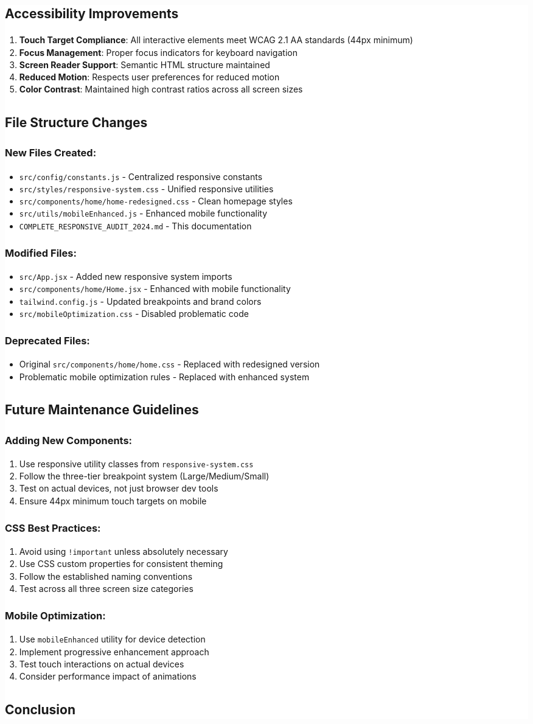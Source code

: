 ## Accessibility Improvements

1. **Touch Target Compliance**: All interactive elements meet WCAG 2.1 AA standards (44px minimum)
2. **Focus Management**: Proper focus indicators for keyboard navigation
3. **Screen Reader Support**: Semantic HTML structure maintained
4. **Reduced Motion**: Respects user preferences for reduced motion
5. **Color Contrast**: Maintained high contrast ratios across all screen sizes

## File Structure Changes

### New Files Created:
- `src/config/constants.js` - Centralized responsive constants
- `src/styles/responsive-system.css` - Unified responsive utilities
- `src/components/home/home-redesigned.css` - Clean homepage styles
- `src/utils/mobileEnhanced.js` - Enhanced mobile functionality
- `COMPLETE_RESPONSIVE_AUDIT_2024.md` - This documentation

### Modified Files:
- `src/App.jsx` - Added new responsive system imports
- `src/components/home/Home.jsx` - Enhanced with mobile functionality
- `tailwind.config.js` - Updated breakpoints and brand colors
- `src/mobileOptimization.css` - Disabled problematic code

### Deprecated Files:
- Original `src/components/home/home.css` - Replaced with redesigned version
- Problematic mobile optimization rules - Replaced with enhanced system

## Future Maintenance Guidelines

### Adding New Components:
1. Use responsive utility classes from `responsive-system.css`
2. Follow the three-tier breakpoint system (Large/Medium/Small)
3. Test on actual devices, not just browser dev tools
4. Ensure 44px minimum touch targets on mobile

### CSS Best Practices:
1. Avoid using `!important` unless absolutely necessary
2. Use CSS custom properties for consistent theming
3. Follow the established naming conventions
4. Test across all three screen size categories

### Mobile Optimization:
1. Use `mobileEnhanced` utility for device detection
2. Implement progressive enhancement approach
3. Test touch interactions on actual devices
4. Consider performance impact of animations

## Conclusion
